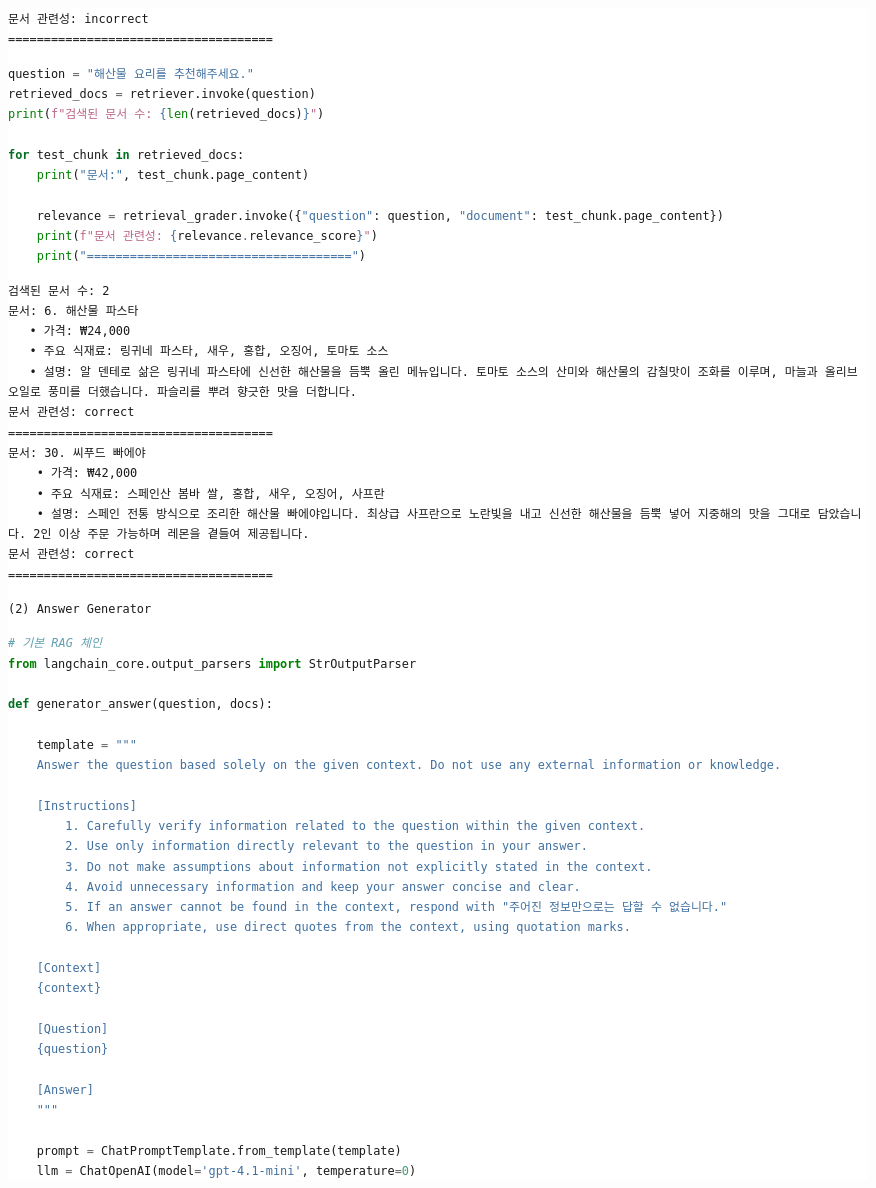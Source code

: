     문서 관련성: incorrect
    =====================================



```python
question = "해산물 요리를 추천해주세요."
retrieved_docs = retriever.invoke(question)
print(f"검색된 문서 수: {len(retrieved_docs)}")

for test_chunk in retrieved_docs:
    print("문서:", test_chunk.page_content)

    relevance = retrieval_grader.invoke({"question": question, "document": test_chunk.page_content})
    print(f"문서 관련성: {relevance.relevance_score}")
    print("=====================================")
```

    검색된 문서 수: 2
    문서: 6. 해산물 파스타
       • 가격: ₩24,000
       • 주요 식재료: 링귀네 파스타, 새우, 홍합, 오징어, 토마토 소스
       • 설명: 알 덴테로 삶은 링귀네 파스타에 신선한 해산물을 듬뿍 올린 메뉴입니다. 토마토 소스의 산미와 해산물의 감칠맛이 조화를 이루며, 마늘과 올리브 오일로 풍미를 더했습니다. 파슬리를 뿌려 향긋한 맛을 더합니다.
    문서 관련성: correct
    =====================================
    문서: 30. 씨푸드 빠에야
        • 가격: ₩42,000
        • 주요 식재료: 스페인산 봄바 쌀, 홍합, 새우, 오징어, 사프란
        • 설명: 스페인 전통 방식으로 조리한 해산물 빠에야입니다. 최상급 사프란으로 노란빛을 내고 신선한 해산물을 듬뿍 넣어 지중해의 맛을 그대로 담았습니다. 2인 이상 주문 가능하며 레몬을 곁들여 제공됩니다.
    문서 관련성: correct
    =====================================


`(2) Answer Generator`


```python
# 기본 RAG 체인
from langchain_core.output_parsers import StrOutputParser

def generator_answer(question, docs):

    template = """
    Answer the question based solely on the given context. Do not use any external information or knowledge.

    [Instructions]
        1. Carefully verify information related to the question within the given context.
        2. Use only information directly relevant to the question in your answer.
        3. Do not make assumptions about information not explicitly stated in the context.
        4. Avoid unnecessary information and keep your answer concise and clear.
        5. If an answer cannot be found in the context, respond with "주어진 정보만으로는 답할 수 없습니다."
        6. When appropriate, use direct quotes from the context, using quotation marks.

    [Context]
    {context}

    [Question]
    {question}

    [Answer]
    """

    prompt = ChatPromptTemplate.from_template(template)
    llm = ChatOpenAI(model='gpt-4.1-mini', temperature=0)
```